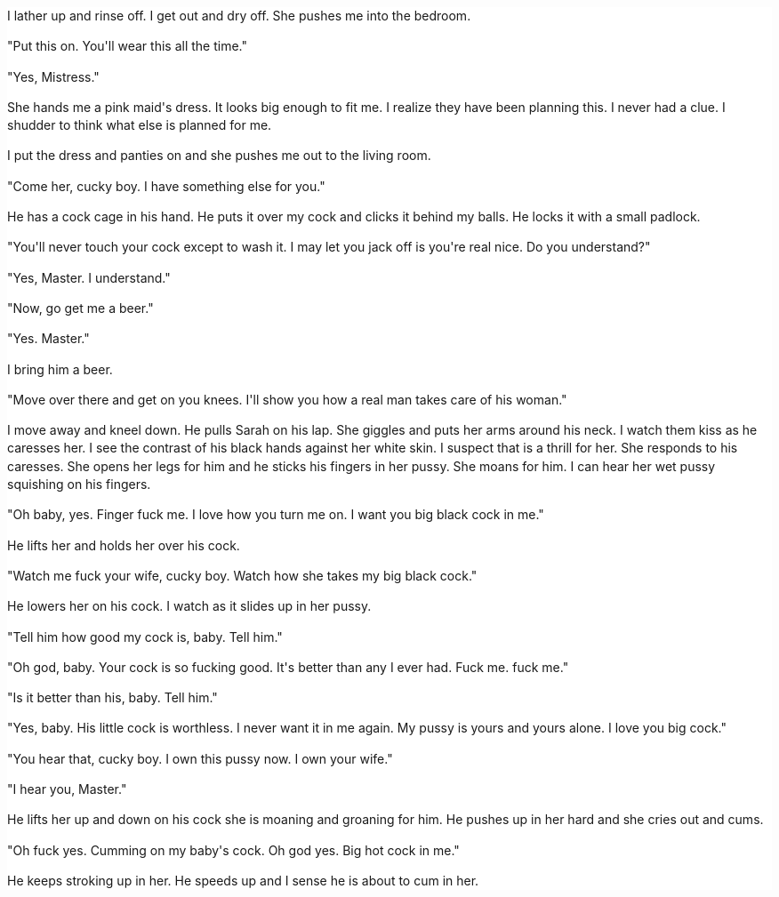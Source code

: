 I lather up and rinse off. I get out and dry off. She pushes me into the bedroom. 

"Put this on. You'll wear this all the time." 

"Yes, Mistress." 

She hands me a pink maid's dress. It looks big enough to fit me. I realize they have been planning this. I never had a clue. I shudder to think what else is planned for me. 

I put the dress and panties on and she pushes me out to the living room. 

"Come her, cucky boy. I have something else for you." 

He has a cock cage in his hand. He puts it over my cock and clicks it behind my balls. He locks it with a small padlock. 

"You'll never touch your cock except to wash it. I may let you jack off is you're real nice. Do you understand?" 

"Yes, Master. I understand." 

"Now, go get me a beer." 

"Yes. Master." 

I bring him a beer. 

"Move over there and get on you knees. I'll show you how a real man takes care of his woman." 

I move away and kneel down. He pulls Sarah on his lap. She giggles and puts her arms around his neck. I watch them kiss as he caresses her. I see the contrast of his black hands against her white skin. I suspect that is a thrill for her. She responds to his caresses. She opens her legs for him and he sticks his fingers in her pussy. She moans for him. I can hear her wet pussy squishing on his fingers. 

"Oh baby, yes. Finger fuck me. I love how you turn me on. I want you big black cock in me." 

He lifts her and holds her over his cock. 

"Watch me fuck your wife, cucky boy. Watch how she takes my big black cock." 

He lowers her on his cock. I watch as it slides up in her pussy. 

"Tell him how good my cock is, baby. Tell him." 

"Oh god, baby. Your cock is so fucking good. It's better than any I ever had. Fuck me. fuck me." 

"Is it better than his, baby. Tell him." 

"Yes, baby. His little cock is worthless. I never want it in me again. My pussy is yours and yours alone. I love you big cock." 

"You hear that, cucky boy. I own this pussy now. I own your wife." 

"I hear you, Master." 

He lifts her up and down on his cock she is moaning and groaning for him. He pushes up in her hard and she cries out and cums. 

"Oh fuck yes. Cumming on my baby's cock. Oh god yes. Big hot cock in me." 

He keeps stroking up in her. He speeds up and I sense he is about to cum in her. 
